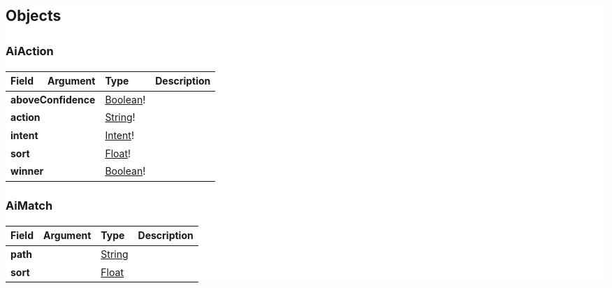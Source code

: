 ## Objects

### AiAction

<table>
<thead>
<tr>
<th align="left">Field</th>
<th align="right">Argument</th>
<th align="left">Type</th>
<th align="left">Description</th>
</tr>
</thead>
<tbody>
<tr>
<td colspan="2" valign="top"><strong>aboveConfidence</strong></td>
<td valign="top"><a href="#boolean">Boolean</a>!</td>
<td></td>
</tr>
<tr>
<td colspan="2" valign="top"><strong>action</strong></td>
<td valign="top"><a href="#string">String</a>!</td>
<td></td>
</tr>
<tr>
<td colspan="2" valign="top"><strong>intent</strong></td>
<td valign="top"><a href="#intent">Intent</a>!</td>
<td></td>
</tr>
<tr>
<td colspan="2" valign="top"><strong>sort</strong></td>
<td valign="top"><a href="#float">Float</a>!</td>
<td></td>
</tr>
<tr>
<td colspan="2" valign="top"><strong>winner</strong></td>
<td valign="top"><a href="#boolean">Boolean</a>!</td>
<td></td>
</tr>
</tbody>
</table>

### AiMatch

<table>
<thead>
<tr>
<th align="left">Field</th>
<th align="right">Argument</th>
<th align="left">Type</th>
<th align="left">Description</th>
</tr>
</thead>
<tbody>
<tr>
<td colspan="2" valign="top"><strong>path</strong></td>
<td valign="top"><a href="#string">String</a></td>
<td></td>
</tr>
<tr>
<td colspan="2" valign="top"><strong>sort</strong></td>
<td valign="top"><a href="#float">Float</a></td>
<td></td>